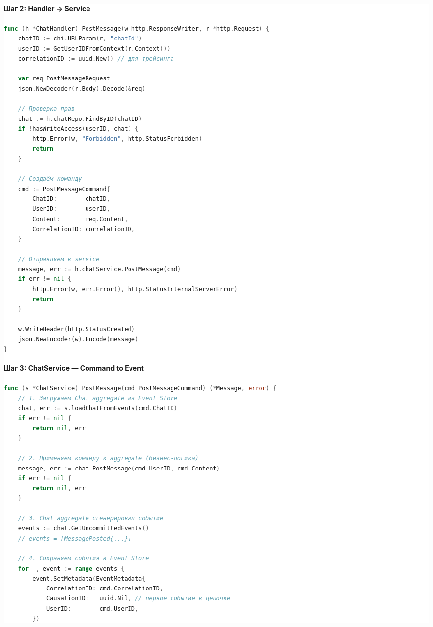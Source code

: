 #### Шаг 2: Handler → Service

```go
func (h *ChatHandler) PostMessage(w http.ResponseWriter, r *http.Request) {
    chatID := chi.URLParam(r, "chatId")
    userID := GetUserIDFromContext(r.Context())
    correlationID := uuid.New() // для трейсинга

    var req PostMessageRequest
    json.NewDecoder(r.Body).Decode(&req)

    // Проверка прав
    chat := h.chatRepo.FindByID(chatID)
    if !hasWriteAccess(userID, chat) {
        http.Error(w, "Forbidden", http.StatusForbidden)
        return
    }

    // Создаём команду
    cmd := PostMessageCommand{
        ChatID:        chatID,
        UserID:        userID,
        Content:       req.Content,
        CorrelationID: correlationID,
    }

    // Отправляем в service
    message, err := h.chatService.PostMessage(cmd)
    if err != nil {
        http.Error(w, err.Error(), http.StatusInternalServerError)
        return
    }

    w.WriteHeader(http.StatusCreated)
    json.NewEncoder(w).Encode(message)
}
```

#### Шаг 3: ChatService — Command to Event

```go
func (s *ChatService) PostMessage(cmd PostMessageCommand) (*Message, error) {
    // 1. Загружаем Chat aggregate из Event Store
    chat, err := s.loadChatFromEvents(cmd.ChatID)
    if err != nil {
        return nil, err
    }

    // 2. Применяем команду к aggregate (бизнес-логика)
    message, err := chat.PostMessage(cmd.UserID, cmd.Content)
    if err != nil {
        return nil, err
    }

    // 3. Chat aggregate сгенерировал событие
    events := chat.GetUncommittedEvents()
    // events = [MessagePosted{...}]

    // 4. Сохраняем события в Event Store
    for _, event := range events {
        event.SetMetadata(EventMetadata{
            CorrelationID: cmd.CorrelationID,
            CausationID:   uuid.Nil, // первое событие в цепочке
            UserID:        cmd.UserID,
        })
```